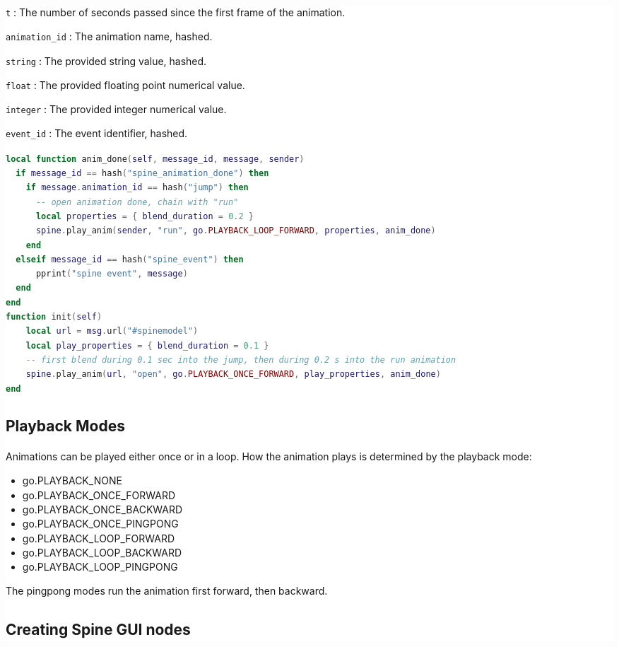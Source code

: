 `t`
: The number of seconds passed since the first frame of the animation.

`animation_id`
: The animation name, hashed.

`string`
: The provided string value, hashed.

`float`
: The provided floating point numerical value.

`integer`
: The provided integer numerical value.

`event_id`
: The event identifier, hashed.

```lua
local function anim_done(self, message_id, message, sender)
  if message_id == hash("spine_animation_done") then
    if message.animation_id == hash("jump") then
      -- open animation done, chain with "run"
      local properties = { blend_duration = 0.2 }
      spine.play_anim(sender, "run", go.PLAYBACK_LOOP_FORWARD, properties, anim_done)
    end
  elseif message_id == hash("spine_event") then
      pprint("spine event", message)
  end
end
function init(self)
    local url = msg.url("#spinemodel")
    local play_properties = { blend_duration = 0.1 }
    -- first blend during 0.1 sec into the jump, then during 0.2 s into the run animation
    spine.play_anim(url, "open", go.PLAYBACK_ONCE_FORWARD, play_properties, anim_done)
end
```


## Playback Modes

Animations can be played either once or in a loop. How the animation plays is determined by the playback mode:

* go.PLAYBACK_NONE
* go.PLAYBACK_ONCE_FORWARD
* go.PLAYBACK_ONCE_BACKWARD
* go.PLAYBACK_ONCE_PINGPONG
* go.PLAYBACK_LOOP_FORWARD
* go.PLAYBACK_LOOP_BACKWARD
* go.PLAYBACK_LOOP_PINGPONG

The pingpong modes run the animation first forward, then backward.



## Creating Spine GUI nodes
